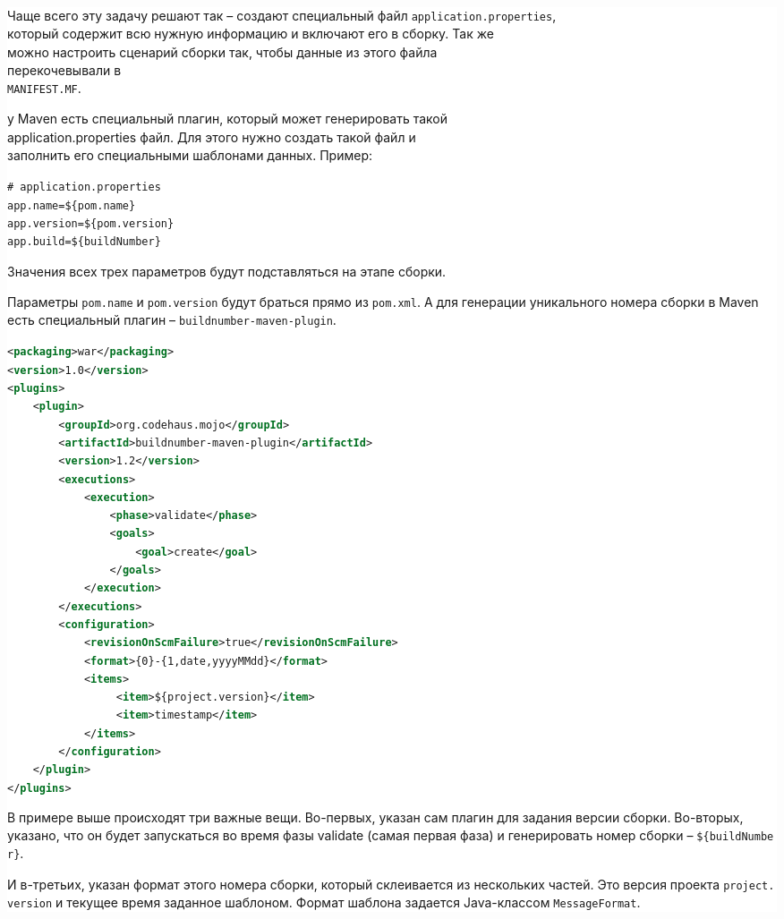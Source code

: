 Чаще всего эту задачу решают так – создают специальный файл `application.properties`,  
который содержит всю нужную информацию и включают его в сборку. Так же  
можно настроить сценарий сборки так, чтобы данные из этого файла  
перекочевывали в  
`MANIFEST.MF`.

у Maven есть специальный плагин, который может генерировать такой  
application.properties файл. Для этого нужно создать такой файл и  
заполнить его специальными шаблонами данных. Пример:  

```Plain
# application.properties
app.name=${pom.name}
app.version=${pom.version}
app.build=${buildNumber}
```

Значения всех трех параметров будут подставляться на этапе сборки.

Параметры `pom.name` и `pom.version` будут браться прямо из `pom.xml`. А для генерации уникального номера сборки в Maven есть специальный плагин – `buildnumber-maven-plugin`.

```XML
<packaging>war</packaging>
<version>1.0</version>
<plugins>
    <plugin>
        <groupId>org.codehaus.mojo</groupId>
        <artifactId>buildnumber-maven-plugin</artifactId>
        <version>1.2</version>
        <executions>
            <execution>
                <phase>validate</phase>
                <goals>
                    <goal>create</goal>
                </goals>
            </execution>
        </executions>
        <configuration>
            <revisionOnScmFailure>true</revisionOnScmFailure>
            <format>{0}-{1,date,yyyyMMdd}</format>
            <items>
                 <item>${project.version}</item>
                 <item>timestamp</item>
            </items>
        </configuration>
    </plugin>
</plugins>
```

В примере выше происходят три важные вещи. Во-первых, указан сам плагин для задания версии сборки. Во-вторых, указано, что он будет запускаться во время фазы validate (самая первая фаза) и генерировать номер сборки – `${buildNumber}`.

И в-третьих, указан формат этого номера сборки, который склеивается из нескольких частей. Это версия проекта `project.version` и текущее время заданное шаблоном. Формат шаблона задается Java-классом `MessageFormat`.
